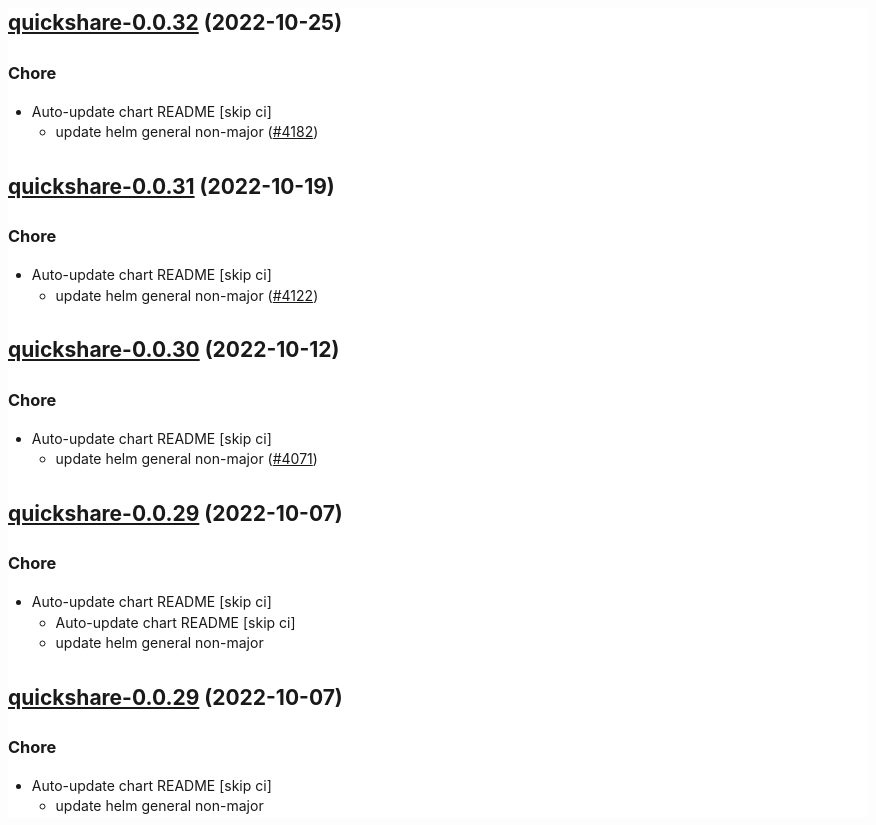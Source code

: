 


## [quickshare-0.0.32](https://github.com/truecharts/charts/compare/quickshare-0.0.31...quickshare-0.0.32) (2022-10-25)

### Chore

- Auto-update chart README [skip ci]
  - update helm general non-major ([#4182](https://github.com/truecharts/charts/issues/4182))




## [quickshare-0.0.31](https://github.com/truecharts/charts/compare/quickshare-0.0.30...quickshare-0.0.31) (2022-10-19)

### Chore

- Auto-update chart README [skip ci]
  - update helm general non-major ([#4122](https://github.com/truecharts/charts/issues/4122))




## [quickshare-0.0.30](https://github.com/truecharts/charts/compare/quickshare-0.0.29...quickshare-0.0.30) (2022-10-12)

### Chore

- Auto-update chart README [skip ci]
  - update helm general non-major ([#4071](https://github.com/truecharts/charts/issues/4071))




## [quickshare-0.0.29](https://github.com/truecharts/charts/compare/quickshare-0.0.28...quickshare-0.0.29) (2022-10-07)

### Chore

- Auto-update chart README [skip ci]
  - Auto-update chart README [skip ci]
  - update helm general non-major




## [quickshare-0.0.29](https://github.com/truecharts/charts/compare/quickshare-0.0.28...quickshare-0.0.29) (2022-10-07)

### Chore

- Auto-update chart README [skip ci]
  - update helm general non-major
